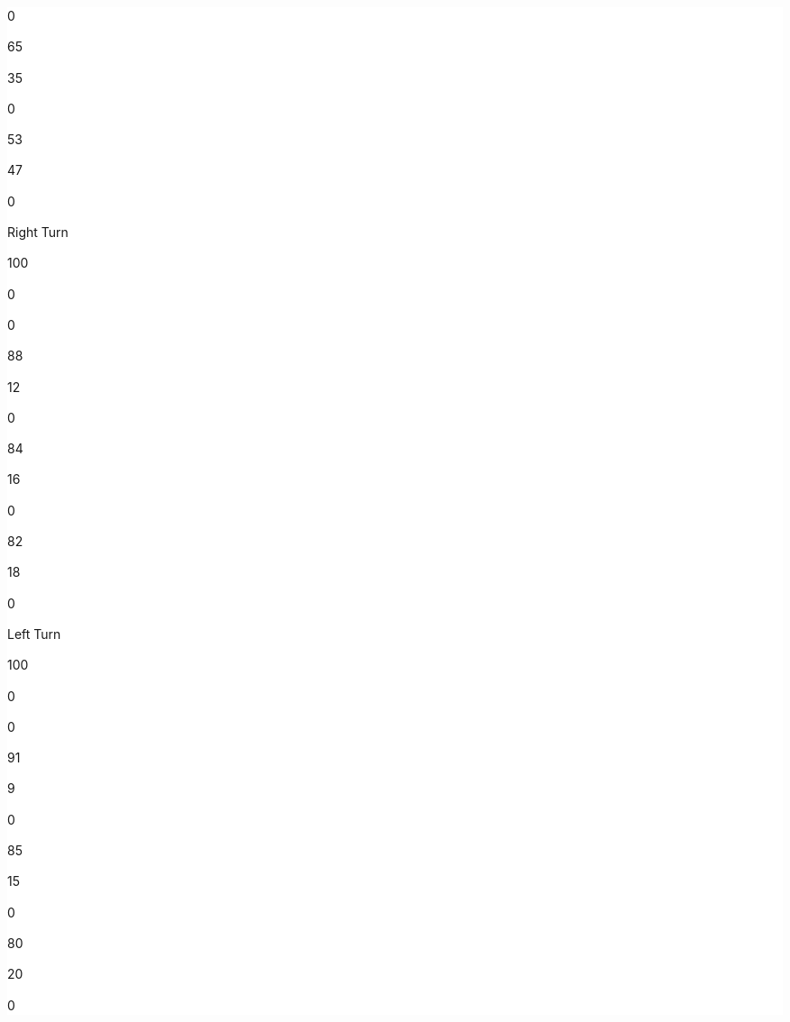 0

65

35

0

53

47

0

Right Turn

100

0

0

88

12

0

84

16

0

82

18

0

Left Turn

100

0

0

91

9

0

85

15

0

80

20

0
